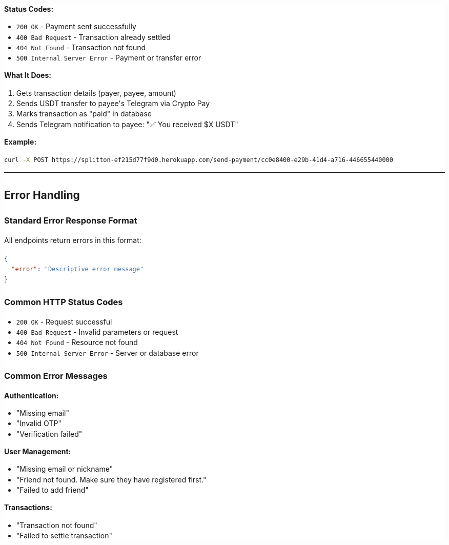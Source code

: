 **Status Codes:**
- `200 OK` - Payment sent successfully
- `400 Bad Request` - Transaction already settled
- `404 Not Found` - Transaction not found
- `500 Internal Server Error` - Payment or transfer error

**What It Does:**
1. Gets transaction details (payer, payee, amount)
2. Sends USDT transfer to payee's Telegram via Crypto Pay
3. Marks transaction as "paid" in database
4. Sends Telegram notification to payee: "✅ You received $X USDT"

**Example:**
```bash
curl -X POST https://splitton-ef215d77f9d0.herokuapp.com/send-payment/cc0e8400-e29b-41d4-a716-446655440000
```

---

## Error Handling

### Standard Error Response Format

All endpoints return errors in this format:

```json
{
  "error": "Descriptive error message"
}
```

### Common HTTP Status Codes

- `200 OK` - Request successful
- `400 Bad Request` - Invalid parameters or request
- `404 Not Found` - Resource not found
- `500 Internal Server Error` - Server or database error

### Common Error Messages

**Authentication:**
- "Missing email"
- "Invalid OTP"
- "Verification failed"

**User Management:**
- "Missing email or nickname"
- "Friend not found. Make sure they have registered first."
- "Failed to add friend"

**Transactions:**
- "Transaction not found"
- "Failed to settle transaction"
